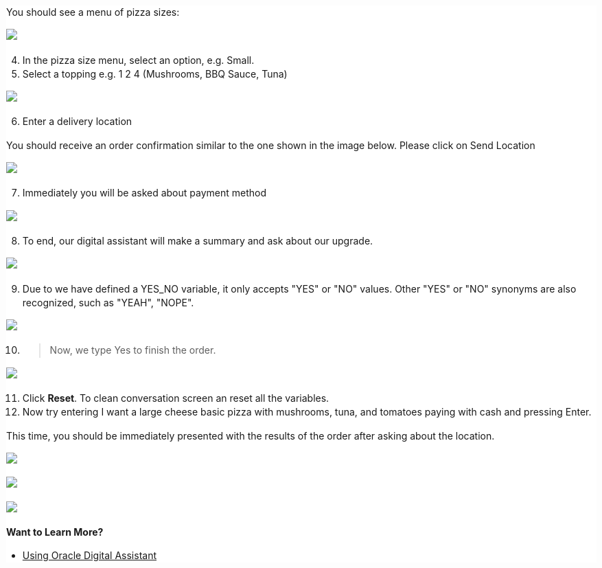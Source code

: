 You should see a menu of pizza sizes:
 
![](./images/image197.png)

4. In the pizza size menu, select an option, e.g. Small.
5. Select a topping e.g. 1 2 4 (Mushrooms, BBQ Sauce, Tuna)

![](./images/image198.png)

6. Enter a delivery location

You should receive an order confirmation similar to the one shown in the image below. Please click on Send Location 

![](./images/image199.png)

7. Immediately you will be asked about payment method

![](./images/image200.png)

8. To end, our digital assistant will make a summary and ask about our upgrade.

![](./images/image201.png)

9. Due to we have defined a YES\_NO variable, it only accepts "YES" or "NO" values. Other "YES" or "NO" synonyms are also recognized, such as "YEAH", "NOPE".

![](./images/image202.png)

10. > Now, we type Yes to finish the order.

![](./images/image203.png)

11. Click **Reset**. To clean conversation screen an reset all the variables.
12. Now try entering I want a large cheese basic pizza with mushrooms, tuna, and tomatoes paying with cash and pressing Enter.

This time, you should be immediately presented with the results of the order after asking about the location.

![](./images/image204.png)

![](./images/image205.png)

![](./images/image203.png)

**Want to Learn More?**
- [<span class="underline">Using Oracle Digital Assistant</span>](http://www.oracle.com/pls/topic/lookup?ctx=en/cloud/paas/digital-assistant&id=DACUA-GUID-386AB33B-C131-4A0A-9138-6732AE841BD8)
